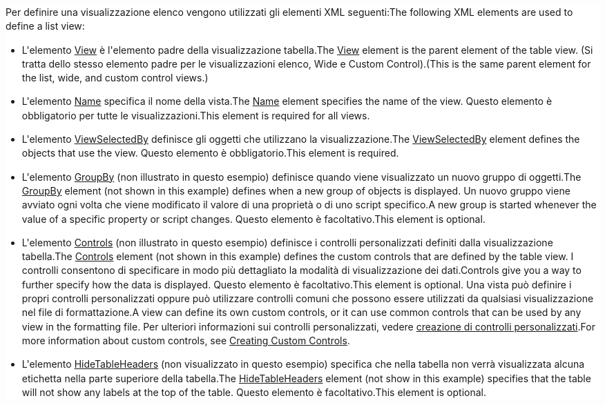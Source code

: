 <span data-ttu-id="d7153-113">Per definire una visualizzazione elenco vengono utilizzati gli elementi XML seguenti:</span><span class="sxs-lookup"><span data-stu-id="d7153-113">The following XML elements are used to define a list view:</span></span>

- <span data-ttu-id="d7153-114">L'elemento [View](./view-element-format.md) è l'elemento padre della visualizzazione tabella.</span><span class="sxs-lookup"><span data-stu-id="d7153-114">The [View](./view-element-format.md) element is the parent element of the table view.</span></span> <span data-ttu-id="d7153-115">(Si tratta dello stesso elemento padre per le visualizzazioni elenco, Wide e Custom Control).</span><span class="sxs-lookup"><span data-stu-id="d7153-115">(This is the same parent element for the list, wide, and custom control views.)</span></span>

- <span data-ttu-id="d7153-116">L'elemento [Name](./name-element-for-view-format.md) specifica il nome della vista.</span><span class="sxs-lookup"><span data-stu-id="d7153-116">The [Name](./name-element-for-view-format.md) element specifies the name of the view.</span></span> <span data-ttu-id="d7153-117">Questo elemento è obbligatorio per tutte le visualizzazioni.</span><span class="sxs-lookup"><span data-stu-id="d7153-117">This element is required for all views.</span></span>

- <span data-ttu-id="d7153-118">L'elemento [ViewSelectedBy](./viewselectedby-element-format.md) definisce gli oggetti che utilizzano la visualizzazione.</span><span class="sxs-lookup"><span data-stu-id="d7153-118">The [ViewSelectedBy](./viewselectedby-element-format.md) element defines the objects that use the view.</span></span> <span data-ttu-id="d7153-119">Questo elemento è obbligatorio.</span><span class="sxs-lookup"><span data-stu-id="d7153-119">This element is required.</span></span>

- <span data-ttu-id="d7153-120">L'elemento [GroupBy](./groupby-element-for-view-format.md) (non illustrato in questo esempio) definisce quando viene visualizzato un nuovo gruppo di oggetti.</span><span class="sxs-lookup"><span data-stu-id="d7153-120">The [GroupBy](./groupby-element-for-view-format.md) element (not shown in this example) defines when a new group of objects is displayed.</span></span> <span data-ttu-id="d7153-121">Un nuovo gruppo viene avviato ogni volta che viene modificato il valore di una proprietà o di uno script specifico.</span><span class="sxs-lookup"><span data-stu-id="d7153-121">A new group is started whenever the value of a specific property or script changes.</span></span> <span data-ttu-id="d7153-122">Questo elemento è facoltativo.</span><span class="sxs-lookup"><span data-stu-id="d7153-122">This element is optional.</span></span>

- <span data-ttu-id="d7153-123">L'elemento [Controls](./controls-element-for-view-format.md) (non illustrato in questo esempio) definisce i controlli personalizzati definiti dalla visualizzazione tabella.</span><span class="sxs-lookup"><span data-stu-id="d7153-123">The [Controls](./controls-element-for-view-format.md) element (not shown in this example) defines the custom controls that are defined by the table view.</span></span> <span data-ttu-id="d7153-124">I controlli consentono di specificare in modo più dettagliato la modalità di visualizzazione dei dati.</span><span class="sxs-lookup"><span data-stu-id="d7153-124">Controls give you a way to further specify how the data is displayed.</span></span> <span data-ttu-id="d7153-125">Questo elemento è facoltativo.</span><span class="sxs-lookup"><span data-stu-id="d7153-125">This element is optional.</span></span> <span data-ttu-id="d7153-126">Una vista può definire i propri controlli personalizzati oppure può utilizzare controlli comuni che possono essere utilizzati da qualsiasi visualizzazione nel file di formattazione.</span><span class="sxs-lookup"><span data-stu-id="d7153-126">A view can define its own custom controls, or it can use common controls that can be used by any view in the formatting file.</span></span> <span data-ttu-id="d7153-127">Per ulteriori informazioni sui controlli personalizzati, vedere [creazione di controlli personalizzati](./creating-custom-controls.md).</span><span class="sxs-lookup"><span data-stu-id="d7153-127">For more information about custom controls, see [Creating Custom Controls](./creating-custom-controls.md).</span></span>

- <span data-ttu-id="d7153-128">L'elemento [HideTableHeaders](./hidetableheaders-element-format.md) (non visualizzato in questo esempio) specifica che nella tabella non verrà visualizzata alcuna etichetta nella parte superiore della tabella.</span><span class="sxs-lookup"><span data-stu-id="d7153-128">The [HideTableHeaders](./hidetableheaders-element-format.md) element (not show in this example) specifies that the table will not show any labels at the top of the table.</span></span> <span data-ttu-id="d7153-129">Questo elemento è facoltativo.</span><span class="sxs-lookup"><span data-stu-id="d7153-129">This element is optional.</span></span>
